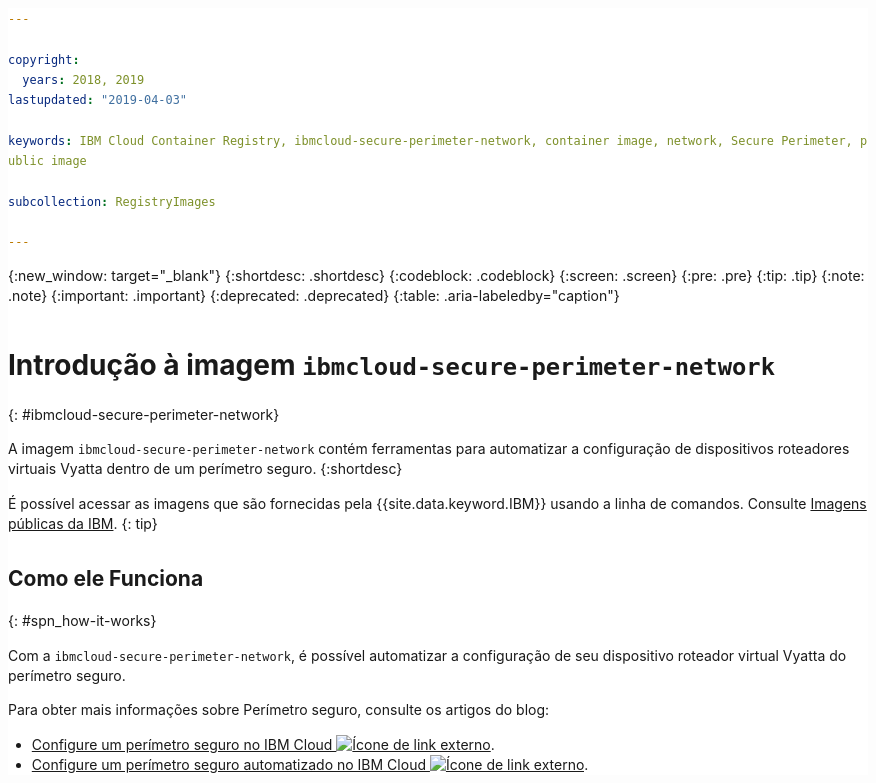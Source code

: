 ```yaml
---

copyright:
  years: 2018, 2019
lastupdated: "2019-04-03"

keywords: IBM Cloud Container Registry, ibmcloud-secure-perimeter-network, container image, network, Secure Perimeter, public image

subcollection: RegistryImages

---
```


{:new_window: target="_blank"}
{:shortdesc: .shortdesc}
{:codeblock: .codeblock}
{:screen: .screen}
{:pre: .pre}
{:tip: .tip}
{:note: .note}
{:important: .important}
{:deprecated: .deprecated}
{:table: .aria-labeledby="caption"}

# Introdução à imagem `ibmcloud-secure-perimeter-network`
{: #ibmcloud-secure-perimeter-network}

A imagem `ibmcloud-secure-perimeter-network` contém ferramentas para automatizar a configuração de dispositivos roteadores virtuais Vyatta dentro de um perímetro seguro.
{:shortdesc}

É possível acessar as imagens que são fornecidas pela {{site.data.keyword.IBM}} usando a linha de comandos. Consulte [Imagens públicas da IBM](/docs/services/Registry?topic=registry-public_images#public_images).
{: tip}

## Como ele Funciona
{: #spn_how-it-works}

Com a `ibmcloud-secure-perimeter-network`, é possível automatizar a configuração de seu dispositivo roteador virtual Vyatta do perímetro seguro.

Para obter mais informações sobre Perímetro seguro, consulte os artigos do blog:

- [Configure um perímetro seguro no IBM Cloud ![Ícone de link externo](../../../icons/launch-glyph.svg "ícone de link externo")](https://developer.ibm.com/dwblog/2018/ibm-cloud-vyatta-set-up-secure-perimeter/).
- [Configure um perímetro seguro automatizado no IBM Cloud ![Ícone de link externo](../../../icons/launch-glyph.svg "Ícone de link externo")](https://developer.ibm.com/dwblog/2018/set-automated-secure-perimeter-ibm-cloud/).
